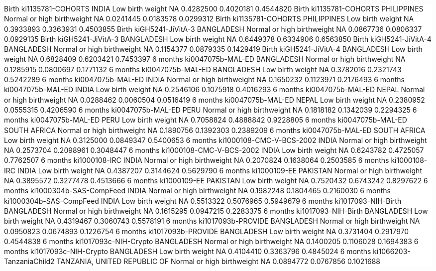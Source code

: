 Birth       ki1135781-COHORTS          INDIA                          Low birth weight             NA                0.4282500   0.4020181   0.4544820
Birth       ki1135781-COHORTS          PHILIPPINES                    Normal or high birthweight   NA                0.0241445   0.0183578   0.0299312
Birth       ki1135781-COHORTS          PHILIPPINES                    Low birth weight             NA                0.3933893   0.3363931   0.4503855
Birth       kiGH5241-JiVitA-3          BANGLADESH                     Normal or high birthweight   NA                0.0867736   0.0806337   0.0929135
Birth       kiGH5241-JiVitA-3          BANGLADESH                     Low birth weight             NA                0.6449378   0.6334906   0.6563850
Birth       kiGH5241-JiVitA-4          BANGLADESH                     Normal or high birthweight   NA                0.1154377   0.0879335   0.1429419
Birth       kiGH5241-JiVitA-4          BANGLADESH                     Low birth weight             NA                0.6828409   0.6203421   0.7453397
6 months    ki0047075b-MAL-ED          BANGLADESH                     Normal or high birthweight   NA                0.1285915   0.0800697   0.1771132
6 months    ki0047075b-MAL-ED          BANGLADESH                     Low birth weight             NA                0.3782016   0.2321743   0.5242289
6 months    ki0047075b-MAL-ED          INDIA                          Normal or high birthweight   NA                0.1650232   0.1123971   0.2176493
6 months    ki0047075b-MAL-ED          INDIA                          Low birth weight             NA                0.2546106   0.1075918   0.4016293
6 months    ki0047075b-MAL-ED          NEPAL                          Normal or high birthweight   NA                0.0288462   0.0060504   0.0516419
6 months    ki0047075b-MAL-ED          NEPAL                          Low birth weight             NA                0.2380952   0.0555315   0.4206590
6 months    ki0047075b-MAL-ED          PERU                           Normal or high birthweight   NA                0.1818182   0.1342039   0.2294325
6 months    ki0047075b-MAL-ED          PERU                           Low birth weight             NA                0.7058824   0.4888842   0.9228805
6 months    ki0047075b-MAL-ED          SOUTH AFRICA                   Normal or high birthweight   NA                0.1890756   0.1392303   0.2389209
6 months    ki0047075b-MAL-ED          SOUTH AFRICA                   Low birth weight             NA                0.3125000   0.0849347   0.5400653
6 months    ki1000108-CMC-V-BCS-2002   INDIA                          Normal or high birthweight   NA                0.2573704   0.2098961   0.3048447
6 months    ki1000108-CMC-V-BCS-2002   INDIA                          Low birth weight             NA                0.6243782   0.4725057   0.7762507
6 months    ki1000108-IRC              INDIA                          Normal or high birthweight   NA                0.2070824   0.1638064   0.2503585
6 months    ki1000108-IRC              INDIA                          Low birth weight             NA                0.4387207   0.3144624   0.5629790
6 months    ki1000109-EE               PAKISTAN                       Normal or high birthweight   NA                0.3895572   0.3277478   0.4513666
6 months    ki1000109-EE               PAKISTAN                       Low birth weight             NA                0.7520432   0.6743242   0.8297622
6 months    ki1000304b-SAS-CompFeed    INDIA                          Normal or high birthweight   NA                0.1982248   0.1804465   0.2160030
6 months    ki1000304b-SAS-CompFeed    INDIA                          Low birth weight             NA                0.5513322   0.5076965   0.5949679
6 months    ki1017093-NIH-Birth        BANGLADESH                     Normal or high birthweight   NA                0.1615295   0.0947215   0.2283375
6 months    ki1017093-NIH-Birth        BANGLADESH                     Low birth weight             NA                0.4319467   0.3060743   0.5578191
6 months    ki1017093b-PROVIDE         BANGLADESH                     Normal or high birthweight   NA                0.0950823   0.0674893   0.1226754
6 months    ki1017093b-PROVIDE         BANGLADESH                     Low birth weight             NA                0.3731404   0.2917970   0.4544838
6 months    ki1017093c-NIH-Crypto      BANGLADESH                     Normal or high birthweight   NA                0.1400205   0.1106028   0.1694383
6 months    ki1017093c-NIH-Crypto      BANGLADESH                     Low birth weight             NA                0.4104410   0.3363796   0.4845024
6 months    ki1066203-TanzaniaChild2   TANZANIA, UNITED REPUBLIC OF   Normal or high birthweight   NA                0.0894772   0.0767856   0.1021688